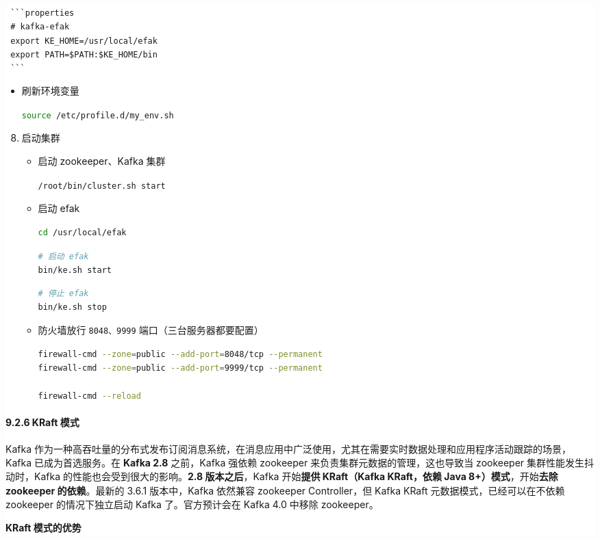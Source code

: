      ```properties
     # kafka-efak
     export KE_HOME=/usr/local/efak
     export PATH=$PATH:$KE_HOME/bin
     ```

   - 刷新环境变量

     ```bash
     source /etc/profile.d/my_env.sh
     ```

8. 启动集群

   - 启动 zookeeper、Kafka 集群

     ```bash
     /root/bin/cluster.sh start
     ```

   - 启动 efak

     ```bash
     cd /usr/local/efak
     ```

     ```bash
     # 启动 efak
     bin/ke.sh start
     ```

     ```bash
     # 停止 efak
     bin/ke.sh stop
     ```

   - 防火墙放行 `8048、9999` 端口（三台服务器都要配置）

     ```bash
     firewall-cmd --zone=public --add-port=8048/tcp --permanent
     firewall-cmd --zone=public --add-port=9999/tcp --permanent
     
     firewall-cmd --reload
     ```

#### 9.2.6 KRaft 模式

Kafka 作为一种高吞吐量的分布式发布订阅消息系统，在消息应用中广泛使用，尤其在需要实时数据处理和应用程序活动跟踪的场景，Kafka 已成为首选服务。在 **Kafka 2.8** 之前，Kafka 强依赖 zookeeper 来负责集群元数据的管理，这也导致当 zookeeper 集群性能发生抖动时，Kafka 的性能也会受到很大的影响。**2.8 版本之后**，Kafka 开始**提供 KRaft（Kafka KRaft，依赖 Java 8+）模式**，开始**去除 zookeeper 的依赖**。最新的 3.6.1 版本中，Kafka 依然兼容 zookeeper Controller，但 Kafka KRaft 元数据模式，已经可以在不依赖 zookeeper 的情况下独立启动 Kafka 了。官方预计会在 Kafka 4.0 中移除 zookeeper。 

**KRaft 模式的优势**
